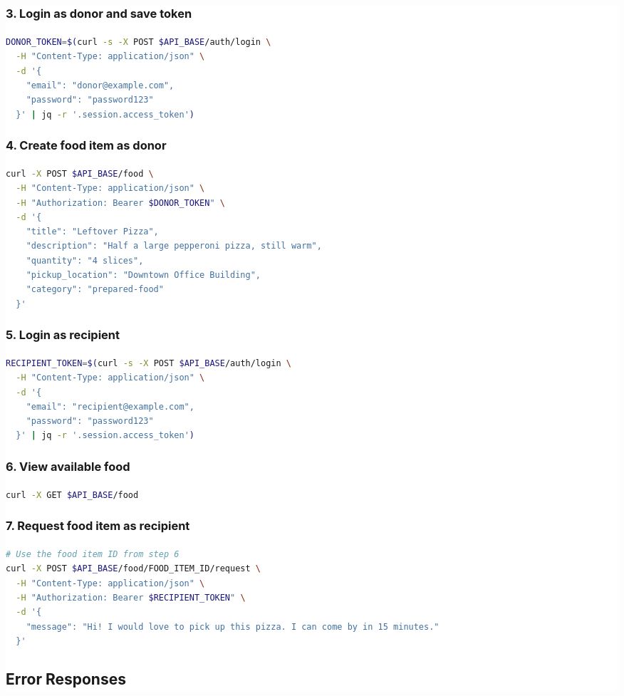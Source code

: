 ### 3. Login as donor and save token
```bash
DONOR_TOKEN=$(curl -s -X POST $API_BASE/auth/login \
  -H "Content-Type: application/json" \
  -d '{
    "email": "donor@example.com",
    "password": "password123"
  }' | jq -r '.session.access_token')
```

### 4. Create food item as donor
```bash
curl -X POST $API_BASE/food \
  -H "Content-Type: application/json" \
  -H "Authorization: Bearer $DONOR_TOKEN" \
  -d '{
    "title": "Leftover Pizza",
    "description": "Half a large pepperoni pizza, still warm",
    "quantity": "4 slices",
    "pickup_location": "Downtown Office Building",
    "category": "prepared-food"
  }'
```

### 5. Login as recipient
```bash
RECIPIENT_TOKEN=$(curl -s -X POST $API_BASE/auth/login \
  -H "Content-Type: application/json" \
  -d '{
    "email": "recipient@example.com",
    "password": "password123"
  }' | jq -r '.session.access_token')
```

### 6. View available food
```bash
curl -X GET $API_BASE/food
```

### 7. Request food item as recipient
```bash
# Use the food item ID from step 6
curl -X POST $API_BASE/food/FOOD_ITEM_ID/request \
  -H "Content-Type: application/json" \
  -H "Authorization: Bearer $RECIPIENT_TOKEN" \
  -d '{
    "message": "Hi! I would love to pick up this pizza. I can come by in 15 minutes."
  }'
```

## Error Responses
